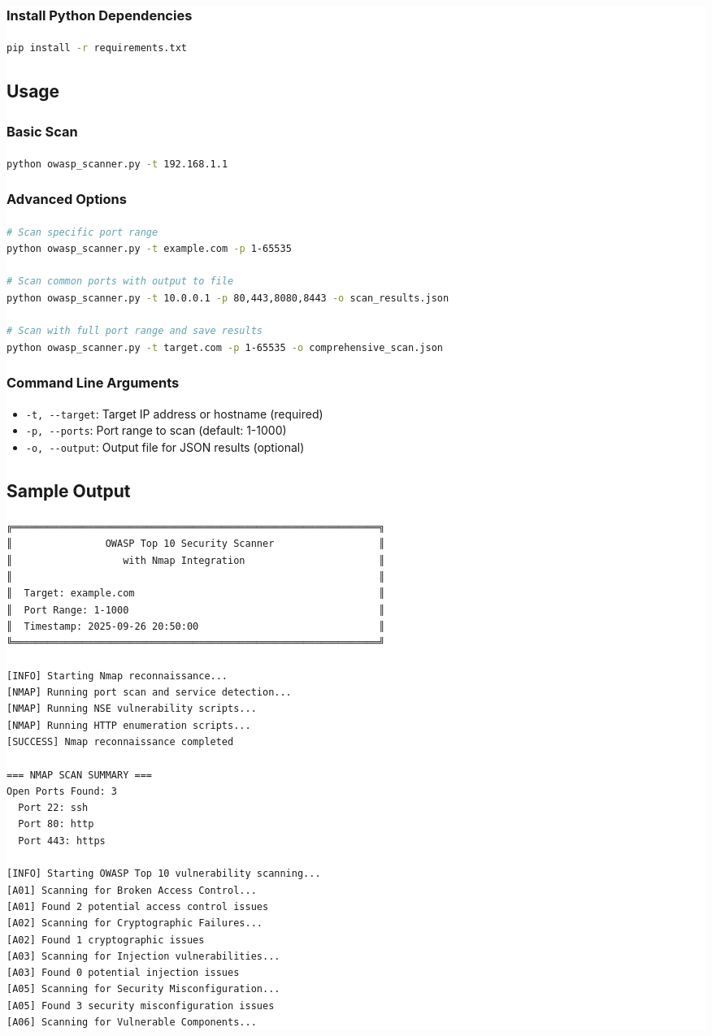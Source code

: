 ### Install Python Dependencies
```bash
pip install -r requirements.txt
```

## Usage

### Basic Scan
```bash
python owasp_scanner.py -t 192.168.1.1
```

### Advanced Options
```bash
# Scan specific port range
python owasp_scanner.py -t example.com -p 1-65535

# Scan common ports with output to file
python owasp_scanner.py -t 10.0.0.1 -p 80,443,8080,8443 -o scan_results.json

# Scan with full port range and save results
python owasp_scanner.py -t target.com -p 1-65535 -o comprehensive_scan.json
```

### Command Line Arguments
- `-t, --target`: Target IP address or hostname (required)
- `-p, --ports`: Port range to scan (default: 1-1000)
- `-o, --output`: Output file for JSON results (optional)

## Sample Output

```
╔═══════════════════════════════════════════════════════════════╗
║                OWASP Top 10 Security Scanner                  ║
║                   with Nmap Integration                       ║
║                                                               ║
║  Target: example.com                                          ║
║  Port Range: 1-1000                                           ║
║  Timestamp: 2025-09-26 20:50:00                               ║
╚═══════════════════════════════════════════════════════════════╝

[INFO] Starting Nmap reconnaissance...
[NMAP] Running port scan and service detection...
[NMAP] Running NSE vulnerability scripts...
[NMAP] Running HTTP enumeration scripts...
[SUCCESS] Nmap reconnaissance completed

=== NMAP SCAN SUMMARY ===
Open Ports Found: 3
  Port 22: ssh
  Port 80: http
  Port 443: https

[INFO] Starting OWASP Top 10 vulnerability scanning...
[A01] Scanning for Broken Access Control...
[A01] Found 2 potential access control issues
[A02] Scanning for Cryptographic Failures...
[A02] Found 1 cryptographic issues
[A03] Scanning for Injection vulnerabilities...
[A03] Found 0 potential injection issues
[A05] Scanning for Security Misconfiguration...
[A05] Found 3 security misconfiguration issues
[A06] Scanning for Vulnerable Components...
```